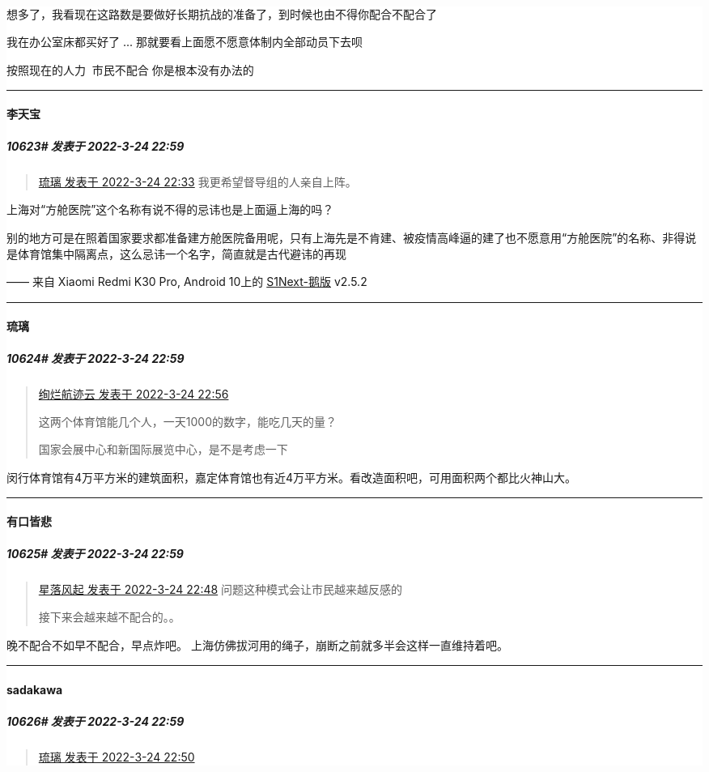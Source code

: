 想多了，我看现在这路数是要做好长期抗战的准备了，到时候也由不得你配合不配合了

我在办公室床都买好了 ...</blockquote>
那就要看上面愿不愿意体制内全部动员下去呗

按照现在的人力  市民不配合 你是根本没有办法的

*****

####  李天宝  
##### 10623#       发表于 2022-3-24 22:59

<blockquote><a href="httphttps://bbs.saraba1st.com/2b/forum.php?mod=redirect&amp;goto=findpost&amp;pid=55173838&amp;ptid=2039346" target="_blank">琉璃 发表于 2022-3-24 22:33</a>
我更希望督导组的人亲自上阵。</blockquote>
上海对“方舱医院”这个名称有说不得的忌讳也是上面逼上海的吗？

别的地方可是在照着国家要求都准备建方舱医院备用呢，只有上海先是不肯建、被疫情高峰逼的建了也不愿意用“方舱医院”的名称、非得说是体育馆集中隔离点，这么忌讳一个名字，简直就是古代避讳的再现

—— 来自 Xiaomi Redmi K30 Pro, Android 10上的 [S1Next-鹅版](https://github.com/ykrank/S1-Next/releases) v2.5.2

*****

####  琉璃  
##### 10624#       发表于 2022-3-24 22:59

<blockquote><a href="httphttps://bbs.saraba1st.com/2b/forum.php?mod=redirect&amp;goto=findpost&amp;pid=55174079&amp;ptid=2039346" target="_blank">绚烂航迹云 发表于 2022-3-24 22:56</a>

这两个体育馆能几个人，一天1000的数字，能吃几天的量？

国家会展中心和新国际展览中心，是不是考虑一下</blockquote>
闵行体育馆有4万平方米的建筑面积，嘉定体育馆也有近4万平方米。看改造面积吧，可用面积两个都比火神山大。

*****

####  有口皆悲  
##### 10625#       发表于 2022-3-24 22:59

<blockquote><a href="httphttps://bbs.saraba1st.com/2b/forum.php?mod=redirect&amp;goto=findpost&amp;pid=55174013&amp;ptid=2039346" target="_blank">星落风起 发表于 2022-3-24 22:48</a>
问题这种模式会让市民越来越反感的

接下来会越来越不配合的。。</blockquote>
晚不配合不如早不配合，早点炸吧。
上海仿佛拔河用的绳子，崩断之前就多半会这样一直维持着吧。

*****

####  sadakawa  
##### 10626#       发表于 2022-3-24 22:59

<blockquote><a href="httphttps://bbs.saraba1st.com/2b/forum.php?mod=redirect&amp;goto=findpost&amp;pid=55174031&amp;ptid=2039346" target="_blank">琉璃 发表于 2022-3-24 22:50</a>
